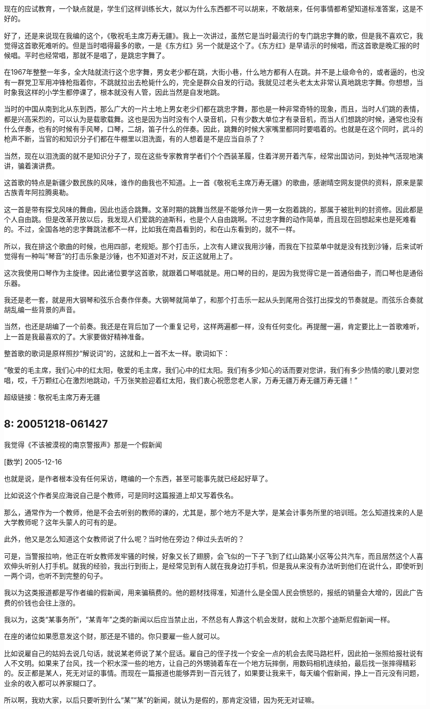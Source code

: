 现在的应试教育，一个缺点就是，学生们这样训练长大，就以为什么东西都不可以胡来，不敢胡来，任何事情都希望知道标准答案，这是不好的。 

好了，还是来说现在我编的这个，《敬祝毛主席万寿无疆》。我上一次讲过，虽然它是当时最流行的专门跳忠字舞的歌，但是我不喜欢它，我觉得这首歌死难听的。但是当时唱得最多的歌，一是《东方红》另一个就是这个了。《东方红》是早请示的时候唱，而这首歌是晚汇报的时候唱。平时也经常唱，那就不是唱了，是跳忠字舞了。 

在1967年整整一年多，全大陆就流行这个忠字舞，男女老少都在跳，大街小巷，什么地方都有人在跳。并不是上级命令的，或者逼的，也没有一群党卫军用冲锋枪指着你，不跳就拉出去枪毙什么的，完全是群众自发的行动。我就见过老头老太太非常认真地跳忠字舞。你想想，当时象我这样的小学生都停课了，根本就没有人管，因此当然是自发地跳。 

当时的中国从南到北从东到西，那么广大的一片土地上男女老少们都在跳忠字舞，那也是一种非常奇特的现象，而且，当时人们跳的表情，都是兴高采烈的，可以认为是载歌载舞。这也是因为当时没有个人录音机，只有少数大单位才有录音机，而当人们想跳的时候，通常也没有什么伴奏，也有的时候有手风琴，口琴，二胡，笛子什么的伴奏。因此，跳舞的时候大家嘴里都同时要唱着的。也就是在这个同时，武斗的枪声不断，当官的和知识分子们都在牛棚里以泪洗面，有的人想着是不是应当自杀了？ 

当然，现在以泪洗面的就不是知识分子了，现在这些专家教育学者们个个西装革履，住着洋房开着汽车，经常出国访问，到处神气活现地演讲，骗着演讲费。 

这首歌的特点是新疆少数民族的风味，谁作的曲我也不知道。上一首《敬祝毛主席万寿无疆》的歌曲，感谢晴空网友提供的资料，原来是蒙古族青年阿拉腾奥勒。 

这一首是带有探戈风味的舞曲，因此也适合跳舞。文革时期的跳舞当然是不能够允许一男一女抱着跳的，那属于被批判的封资修。因此都是个人自由跳。但是改革开放以后，我发现人们爱跳的迪斯科，也是个人自由跳啊。不过忠字舞的动作简单，而且现在回想起来也是死难看的。不过，全国各地的忠字舞跳法都不一样，比如我在南昌看到的，和在山东看到的，就不一样。 

所以，我在排这个歌曲的时候，也用四部，老规矩。那个打击乐，上次有人建议我用沙锤，而我在下拉菜单中就是没有找到沙锤，后来试听觉得有一种叫“琴音”的打击乐象是沙锤，也不知道对不对，反正这就用上了。 

这次我使用口琴作为主旋律。因此诸位要学这首歌，就跟着口琴唱就是。用口琴的目的，是因为我觉得它是一首通俗曲子，而口琴也是通俗乐器。 

我还是老一套，就是用大钢琴和弦乐合奏作伴奏。大钢琴就简单了，和那个打击乐一起从头到尾用合弦打出探戈的节奏就是。而弦乐合奏就胡乱编一些背景的声音。 

当然，也还是胡编了一个前奏。我还是在背后加了一个重复记号，这样两遍都一样，没有任何变化。再提醒一遍，肯定要比上一首歌难听，上一首是我最喜欢的了。大家要做好精神准备。 

整首歌的歌词是原样照抄“解说词”的，这就和上一首不太一样。歌词如下： 

“敬爱的毛主席，我们心中的红太阳，敬爱的毛主席，我们心中的红太阳。我们有多少知心的话而要对您讲，我们有多少热情的歌儿要对您唱，哎，千万颗红心在激烈地跳动，千万张笑脸迎着红太阳，我们衷心祝愿您老人家，万寿无疆万寿无疆万寿无疆！” 

超级链接：敬祝毛主席万寿无疆

## 8: 20051218-061427

我觉得《不该被漠视的南京警报声》那是一个假新闻  

[数学]  2005-12-16 

也就是说，是作者根本没有任何采访，瞎编的一个东西，甚至可能事先就已经起好草了。 

比如说这个作者吴应海说自己是个教师，可是同时这篇报道上却又写着佚名。 

那么，通常作为一个教师，他是不会去听别的教师的课的，尤其是，那个地方不是大学，是某会计事务所里的培训班。怎么知道找来的人是大学教师呢？这年头蒙人的可有的是。 

此外，他又是怎么知道这个女教师说了什么呢？当时他在旁边？伸过头去听的？ 

可是，当警报拉响，他正在听女教师发牢骚的时候，好象又长了翅膀，会飞似的一下子飞到了红山路某小区等公共汽车，而且居然这个人喜欢伸头听别人打手机。就我的经验，我出行到街上，是经常见到有人就在我身边打手机，但是我从来没有办法听到他们在说什么，即使听到一两个词，也听不到完整的句子。 

我以为这类报道都是写作者编的假新闻，用来骗稿费的。他的题材找得准，知道什么是全国人民会愤怒的，报纸的销量会大增的，因此广告费的价钱也会往上涨的。 

我以为，这类“某事务所”，“某青年”之类的新闻以后应当禁止出，不然总有人靠这个机会发财，就和上次那个迪斯尼假新闻一样。 

在座的诸位如果愿意发这个财，那还是不错的。你只要雇一些人就可以。 

比如说雇自己的姑妈去说几句话，就说某老师说了某个屁话。雇自己的侄子找一个安全一点的机会去爬马路栏杆，因此拍一张照给报社说有人不文明。如果来了台风，找一个积水深一些的地方，让自己的外甥骑着车在一个地方玩摔倒，用数码相机连续拍，最后找一张摔得精彩的。反正都是某人，死无对证的事情。而现在一篇报道也能够弄到一百元钱了，如果要让我来干，每天编个假新闻，挣上一百元没有问题，业余的收入都可以养家糊口了。 

所以啊，我劝大家，以后只要听到什么“某”“某”的新闻，就认为是假的，那肯定没错，因为死无对证嘛。 
